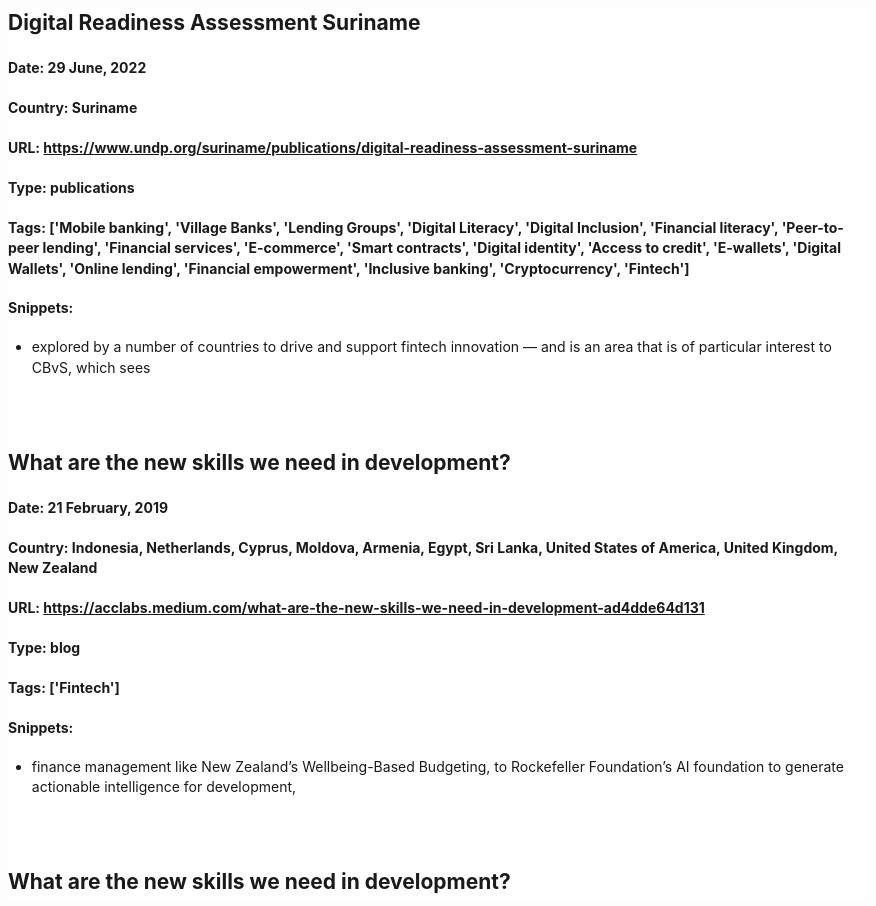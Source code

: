
## Digital Readiness Assessment Suriname

#### Date: 29 June, 2022

#### Country: Suriname

#### URL: <a href="https://www.undp.org/suriname/publications/digital-readiness-assessment-suriname" target="_blank">https://www.undp.org/suriname/publications/digital-readiness-assessment-suriname</a>

#### Type: publications

#### Tags: ['Mobile banking', 'Village Banks', 'Lending Groups', 'Digital Literacy', 'Digital Inclusion', 'Financial literacy', 'Peer-to-peer lending', 'Financial services', 'E-commerce', 'Smart contracts', 'Digital identity', 'Access to credit', 'E-wallets', 'Digital Wallets', 'Online lending', 'Financial empowerment', 'Inclusive banking', 'Cryptocurrency', 'Fintech']

#### Snippets:
- explored by a number of countries to drive and support fintech innovation — and is an area that is of particular interest to CBvS, which sees
<br/><br/><br/>


## What are the new skills we need in development?

#### Date: 21 February, 2019

#### Country: Indonesia, Netherlands, Cyprus, Moldova, Armenia, Egypt, Sri Lanka, United States of America, United Kingdom, New Zealand

#### URL: <a href="https://acclabs.medium.com/what-are-the-new-skills-we-need-in-development-ad4dde64d131" target="_blank">https://acclabs.medium.com/what-are-the-new-skills-we-need-in-development-ad4dde64d131</a>

#### Type: blog

#### Tags: ['Fintech']

#### Snippets:
- finance management like New Zealand’s Wellbeing-Based Budgeting, to Rockefeller Foundation’s AI foundation to generate actionable intelligence for development,
<br/><br/><br/>


## What are the new skills we need in development?
